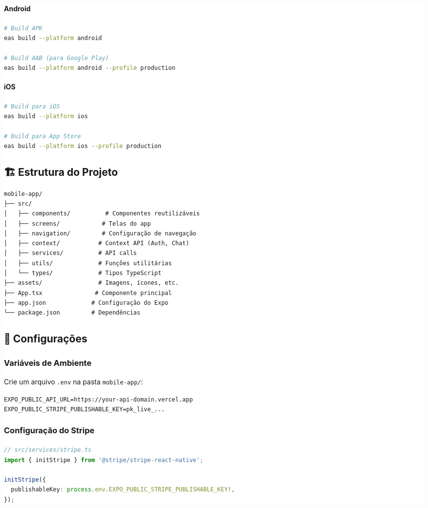 #### Android
```bash
# Build APK
eas build --platform android

# Build AAB (para Google Play)
eas build --platform android --profile production
```

#### iOS
```bash
# Build para iOS
eas build --platform ios

# Build para App Store
eas build --platform ios --profile production
```

## 🏗️ Estrutura do Projeto

```
mobile-app/
├── src/
│   ├── components/          # Componentes reutilizáveis
│   ├── screens/            # Telas do app
│   ├── navigation/         # Configuração de navegação
│   ├── context/           # Context API (Auth, Chat)
│   ├── services/          # API calls
│   ├── utils/             # Funções utilitárias
│   └── types/             # Tipos TypeScript
├── assets/                # Imagens, ícones, etc.
├── App.tsx               # Componente principal
├── app.json             # Configuração do Expo
└── package.json         # Dependências
```

## 🔧 Configurações

### Variáveis de Ambiente

Crie um arquivo `.env` na pasta `mobile-app/`:

```env
EXPO_PUBLIC_API_URL=https://your-api-domain.vercel.app
EXPO_PUBLIC_STRIPE_PUBLISHABLE_KEY=pk_live_...
```

### Configuração do Stripe

```typescript
// src/services/stripe.ts
import { initStripe } from '@stripe/stripe-react-native';

initStripe({
  publishableKey: process.env.EXPO_PUBLIC_STRIPE_PUBLISHABLE_KEY!,
});
```

